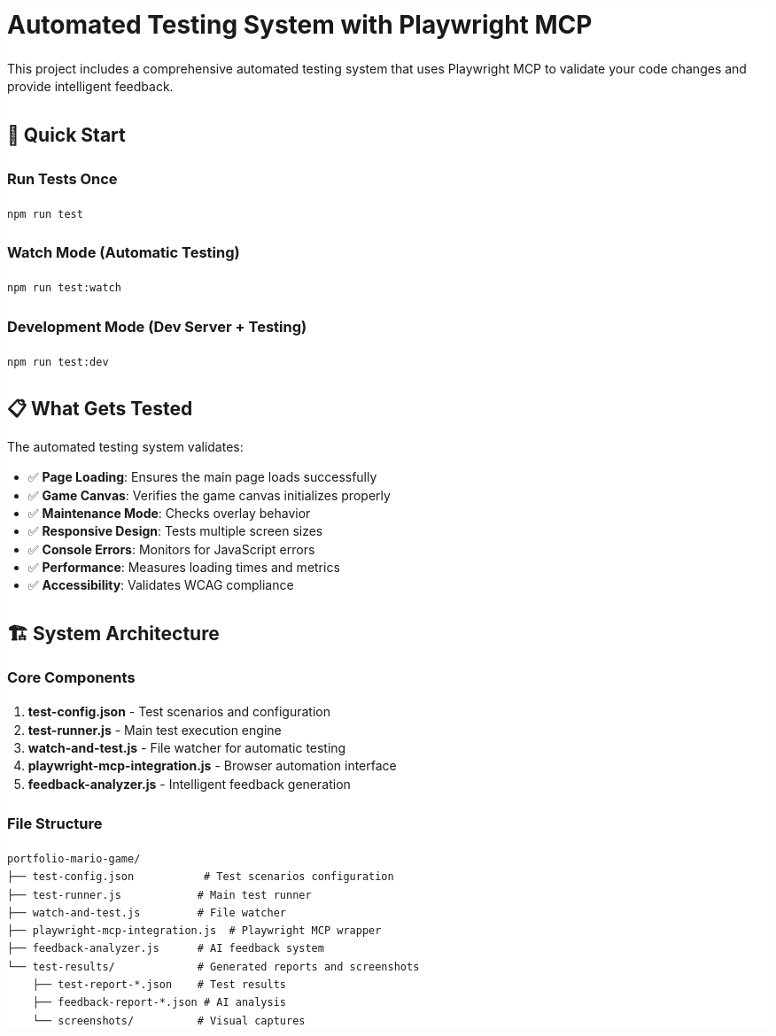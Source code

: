 # Automated Testing System with Playwright MCP

This project includes a comprehensive automated testing system that uses Playwright MCP to validate your code changes and provide intelligent feedback.

## 🚀 Quick Start

### Run Tests Once
```bash
npm run test
```

### Watch Mode (Automatic Testing)
```bash
npm run test:watch
```

### Development Mode (Dev Server + Testing)
```bash
npm run test:dev
```

## 📋 What Gets Tested

The automated testing system validates:

- ✅ **Page Loading**: Ensures the main page loads successfully
- ✅ **Game Canvas**: Verifies the game canvas initializes properly
- ✅ **Maintenance Mode**: Checks overlay behavior
- ✅ **Responsive Design**: Tests multiple screen sizes
- ✅ **Console Errors**: Monitors for JavaScript errors
- ✅ **Performance**: Measures loading times and metrics
- ✅ **Accessibility**: Validates WCAG compliance

## 🏗️ System Architecture

### Core Components

1. **test-config.json** - Test scenarios and configuration
2. **test-runner.js** - Main test execution engine
3. **watch-and-test.js** - File watcher for automatic testing
4. **playwright-mcp-integration.js** - Browser automation interface
5. **feedback-analyzer.js** - Intelligent feedback generation

### File Structure
```
portfolio-mario-game/
├── test-config.json           # Test scenarios configuration
├── test-runner.js            # Main test runner
├── watch-and-test.js         # File watcher
├── playwright-mcp-integration.js  # Playwright MCP wrapper
├── feedback-analyzer.js      # AI feedback system
└── test-results/             # Generated reports and screenshots
    ├── test-report-*.json    # Test results
    ├── feedback-report-*.json # AI analysis
    └── screenshots/          # Visual captures
```
